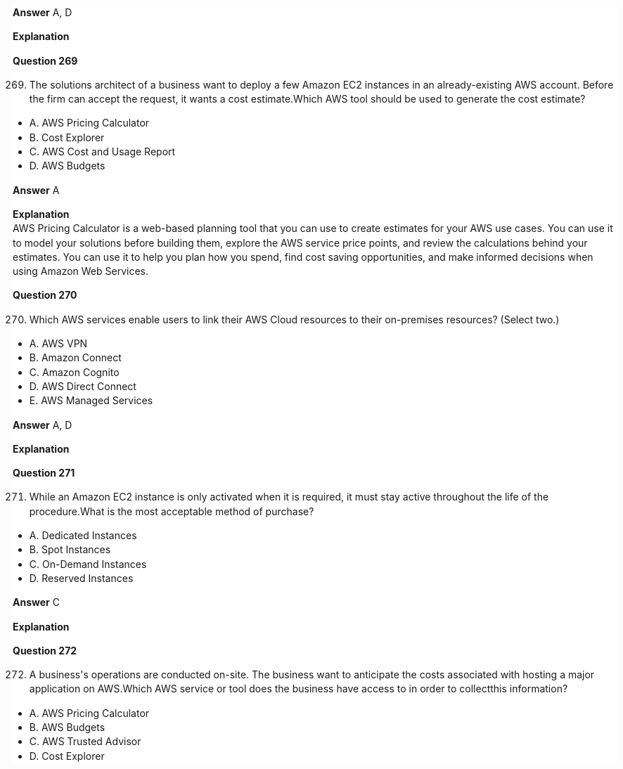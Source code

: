 **Answer** A, D

**Explanation**



**Question 269**

269. The solutions architect of a business want to deploy a few Amazon EC2 instances in an already-existing AWS account. Before the firm can accept the request, it wants a cost estimate.Which AWS tool should be used to generate the cost estimate?
*  A. AWS Pricing Calculator
*  B. Cost Explorer
*  C. AWS Cost and Usage Report
*  D. AWS Budgets

**Answer** A

**Explanation**  
AWS Pricing Calculator is a web-based planning tool that you can use to create estimates for your AWS use cases. You can use it to model your solutions before building them, explore the AWS service price points, and review the calculations behind your estimates. You can use it to help you plan how you spend, find cost saving opportunities, and make informed decisions when using Amazon Web Services.


**Question 270**

270. Which AWS services enable users to link their AWS Cloud resources to their on-premises resources? (Select two.)
*  A. AWS VPN
*  B. Amazon Connect
*  C. Amazon Cognito
*  D. AWS Direct Connect
*  E. AWS Managed Services

**Answer** A, D

**Explanation**



**Question 271**

271. While an Amazon EC2 instance is only activated when it is required, it must stay active throughout the life of the procedure.What is the most acceptable method of purchase?
*  A. Dedicated Instances
*  B. Spot Instances
*  C. On-Demand Instances
*  D. Reserved Instances

**Answer** C

**Explanation**



**Question 272**

272. A business's operations are conducted on-site. The business want to anticipate the costs associated with hosting a major application on AWS.Which AWS service or tool does the business have access to in order to collectthis information?
*  A. AWS Pricing Calculator
*  B. AWS Budgets
*  C. AWS Trusted Advisor
*  D. Cost Explorer
